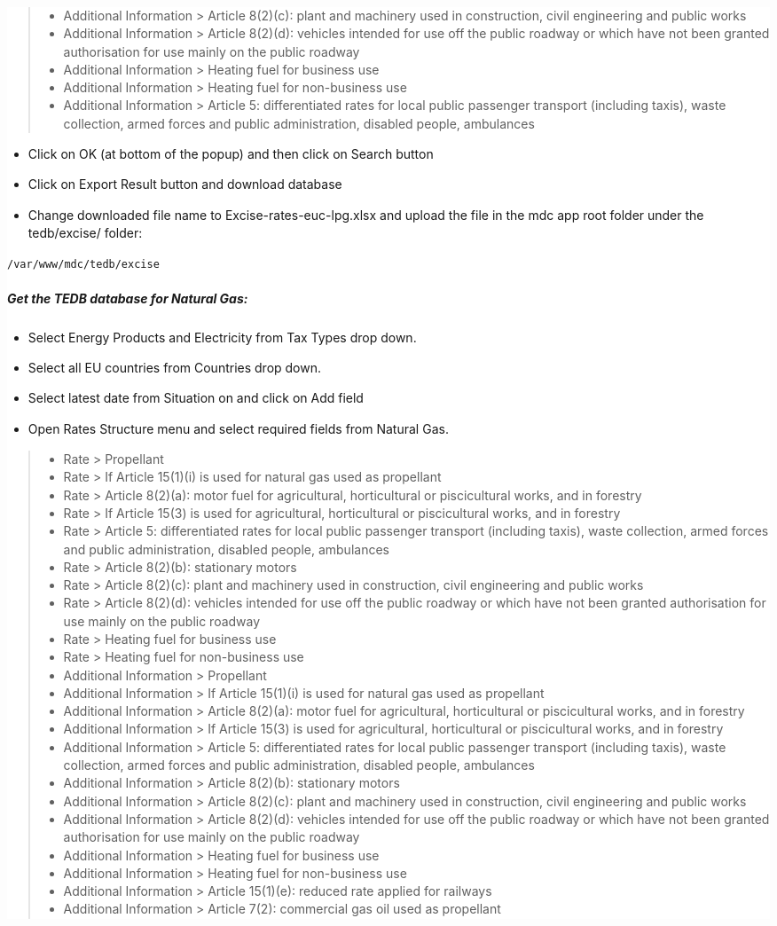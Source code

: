 > - Additional Information > Article 8(2)(c): plant and machinery used in construction, civil engineering and public works
> - Additional Information > Article 8(2)(d): vehicles intended for use off the public roadway or which have not been granted authorisation for use mainly on the public roadway
> - Additional Information > Heating fuel for business use
> - Additional Information > Heating fuel for non-business use
> - Additional Information > Article 5: differentiated rates for local public passenger transport (including taxis), waste collection, armed forces and public administration, disabled people, ambulances

* Click on OK (at bottom of the popup) and then click on Search button

* Click on Export Result button and download database

* Change downloaded file name to Excise-rates-euc-lpg.xlsx and upload the file in the mdc app root folder under the tedb/excise/ folder:

```Bash
/var/www/mdc/tedb/excise
```
##### Get the TEDB database for Natural Gas:

* Select Energy Products and Electricity from Tax Types drop down.

* Select all EU countries from Countries drop down.

* Select latest date from Situation on and click on Add field

* Open Rates Structure menu and select required fields from Natural Gas.
> - Rate > Propellant
> - Rate > If Article 15(1)(i) is used for natural gas used as propellant
> - Rate > Article 8(2)(a): motor fuel for agricultural, horticultural or piscicultural works, and in forestry
> - Rate > If Article 15(3) is used for agricultural, horticultural or piscicultural works, and in forestry
> - Rate > Article 5: differentiated rates for local public passenger transport (including taxis), waste collection, armed forces and public administration, disabled people, ambulances
> - Rate > Article 8(2)(b): stationary motors
> - Rate > Article 8(2)(c): plant and machinery used in construction, civil engineering and public works
> - Rate > Article 8(2)(d): vehicles intended for use off the public roadway or which have not been granted authorisation for use mainly on the public roadway
> - Rate > Heating fuel for business use
> - Rate > Heating fuel for non-business use
> - Additional Information > Propellant
> - Additional Information > If Article 15(1)(i) is used for natural gas used as propellant
> - Additional Information > Article 8(2)(a): motor fuel for agricultural, horticultural or piscicultural works, and in forestry
> - Additional Information > If Article 15(3) is used for agricultural, horticultural or piscicultural works, and in forestry
> - Additional Information > Article 5: differentiated rates for local public passenger transport (including taxis), waste collection, armed forces and public administration, disabled people, ambulances
> - Additional Information > Article 8(2)(b): stationary motors
> - Additional Information > Article 8(2)(c): plant and machinery used in construction, civil engineering and public works
> - Additional Information > Article 8(2)(d): vehicles intended for use off the public roadway or which have not been granted authorisation for use mainly on the public roadway
> - Additional Information > Heating fuel for business use
> - Additional Information > Heating fuel for non-business use
> - Additional Information > Article 15(1)(e): reduced rate applied for railways
> - Additional Information > Article 7(2): commercial gas oil used as propellant
